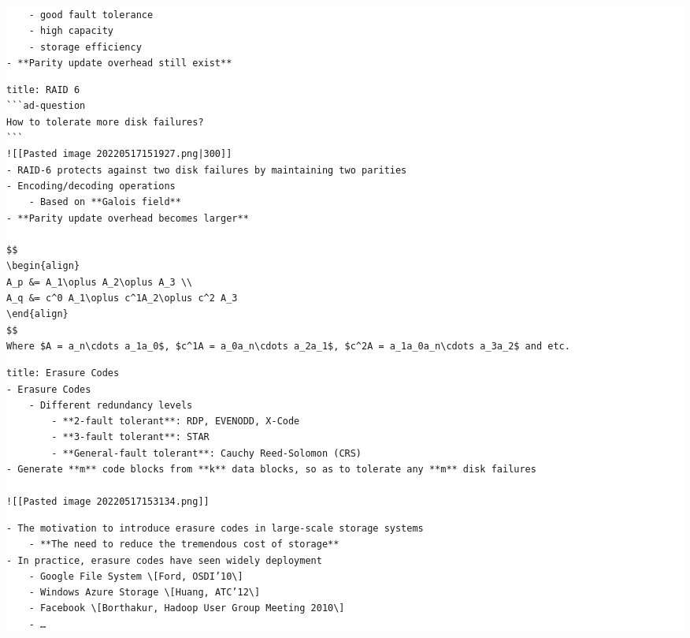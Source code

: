 ```ad-note
	- good fault tolerance 
	- high capacity 
	- storage efficiency
- **Parity update overhead still exist**
```
````ad-note
title: RAID 6
```ad-question
How to tolerate more disk failures?
```
![[Pasted image 20220517151927.png|300]]
- RAID-6 protects against two disk failures by maintaining two parities
- Encoding/decoding operations
	- Based on **Galois field**
- **Parity update overhead becomes larger**

$$
\begin{align}
A_p &= A_1\oplus A_2\oplus A_3 \\
A_q &= c^0 A_1\oplus c^1A_2\oplus c^2 A_3 
\end{align}
$$
Where $A = a_n\cdots a_1a_0$, $c^1A = a_0a_n\cdots a_2a_1$, $c^2A = a_1a_0a_n\cdots a_3a_2$ and etc.
````
```ad-note
title: Erasure Codes
- Erasure Codes
	- Different redundancy levels
		- **2-fault tolerant**: RDP, EVENODD, X-Code
		- **3-fault tolerant**: STAR
		- **General-fault tolerant**: Cauchy Reed-Solomon (CRS)
- Generate **m** code blocks from **k** data blocks, so as to tolerate any **m** disk failures

![[Pasted image 20220517153134.png]]
```
```ad-summary
- The motivation to introduce erasure codes in large-scale storage systems
	- **The need to reduce the tremendous cost of storage**
- In practice, erasure codes have seen widely deployment
	- Google File System \[Ford, OSDI’10\]
	- Windows Azure Storage \[Huang, ATC’12\] 
	- Facebook \[Borthakur, Hadoop User Group Meeting 2010\]
	- …
```